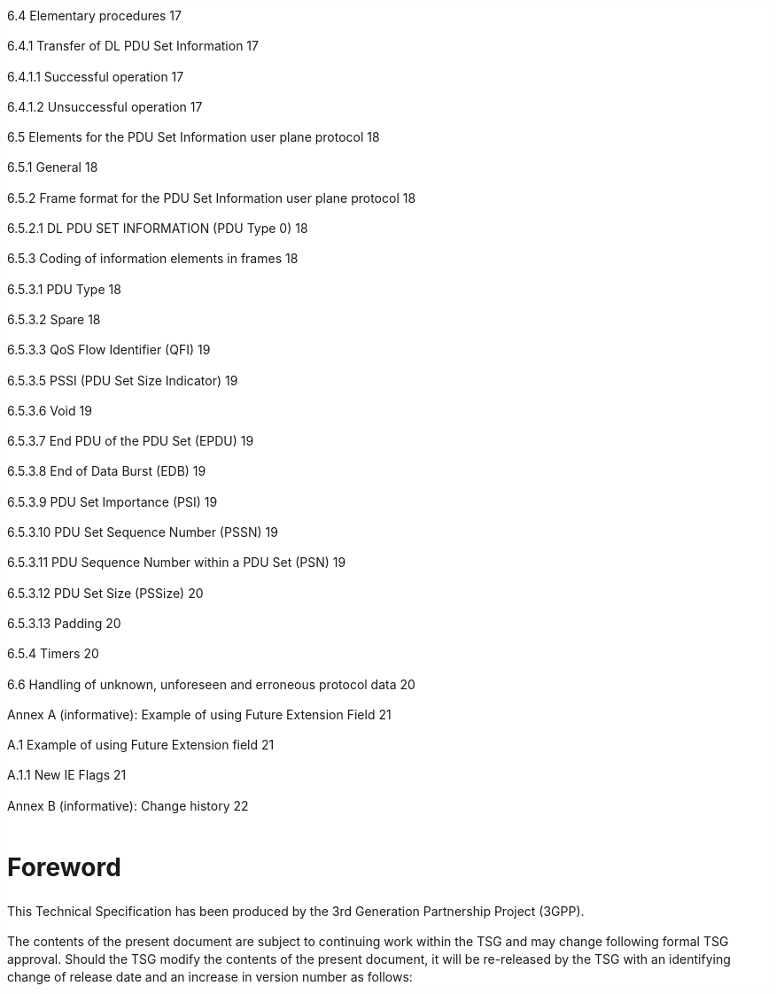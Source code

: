 6.4 Elementary procedures 17

6.4.1 Transfer of DL PDU Set Information 17

6.4.1.1 Successful operation 17

6.4.1.2 Unsuccessful operation 17

6.5 Elements for the PDU Set Information user plane protocol 18

6.5.1 General 18

6.5.2 Frame format for the PDU Set Information user plane protocol 18

6.5.2.1 DL PDU SET INFORMATION (PDU Type 0) 18

6.5.3 Coding of information elements in frames 18

6.5.3.1 PDU Type 18

6.5.3.2 Spare 18

6.5.3.3 QoS Flow Identifier (QFI) 19

6.5.3.5 PSSI (PDU Set Size Indicator) 19

6.5.3.6 Void 19

6.5.3.7 End PDU of the PDU Set (EPDU) 19

6.5.3.8 End of Data Burst (EDB) 19

6.5.3.9 PDU Set Importance (PSI) 19

6.5.3.10 PDU Set Sequence Number (PSSN) 19

6.5.3.11 PDU Sequence Number within a PDU Set (PSN) 19

6.5.3.12 PDU Set Size (PSSize) 20

6.5.3.13 Padding 20

6.5.4 Timers 20

6.6 Handling of unknown, unforeseen and erroneous protocol data 20

Annex A (informative): Example of using Future Extension Field 21

A.1 Example of using Future Extension field 21

A.1.1 New IE Flags 21

Annex B (informative): Change history 22

 Foreword
========

This Technical Specification has been produced by the 3rd Generation
Partnership Project (3GPP).

The contents of the present document are subject to continuing work
within the TSG and may change following formal TSG approval. Should the
TSG modify the contents of the present document, it will be re-released
by the TSG with an identifying change of release date and an increase in
version number as follows:
